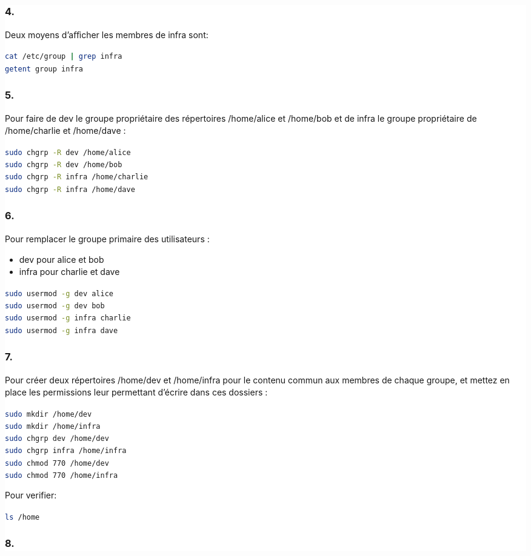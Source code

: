 ### **4.**

Deux moyens d’aﬀicher les membres de infra sont:

```bash
cat /etc/group | grep infra
getent group infra
```

### **5.**

Pour faire de dev le groupe propriétaire des répertoires /home/alice et /home/bob et de infra le groupe propriétaire de /home/charlie et /home/dave :

```bash
sudo chgrp -R dev /home/alice
sudo chgrp -R dev /home/bob
sudo chgrp -R infra /home/charlie
sudo chgrp -R infra /home/dave
```

### **6.**

Pour remplacer le groupe primaire des utilisateurs :

- dev pour alice et bob
- infra pour charlie et dave

```bash
sudo usermod -g dev alice
sudo usermod -g dev bob
sudo usermod -g infra charlie
sudo usermod -g infra dave
```

### **7.**

Pour créer deux répertoires /home/dev et /home/infra pour le contenu commun aux membres de chaque
groupe, et mettez en place les permissions leur permettant d’écrire dans ces dossiers :

```bash
sudo mkdir /home/dev
sudo mkdir /home/infra
sudo chgrp dev /home/dev
sudo chgrp infra /home/infra
sudo chmod 770 /home/dev
sudo chmod 770 /home/infra
```

Pour verifier:

```bash
ls /home
```

### **8.**

